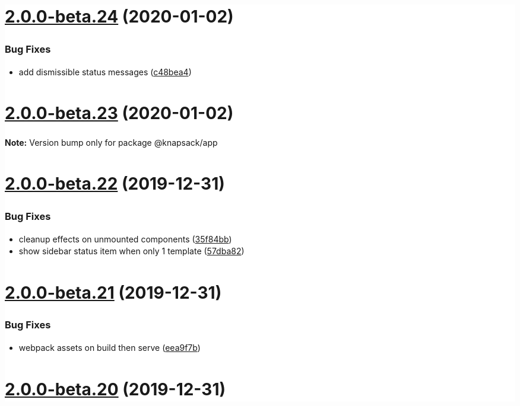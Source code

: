 



# [2.0.0-beta.24](https://github.com/basaltinc/knapsack/compare/v2.0.0-beta.23...v2.0.0-beta.24) (2020-01-02)


### Bug Fixes

* add dismissible status messages ([c48bea4](https://github.com/basaltinc/knapsack/commit/c48bea43121fe851988df70cd0d0848e0e6178ea))





# [2.0.0-beta.23](https://github.com/basaltinc/knapsack/compare/v2.0.0-beta.22...v2.0.0-beta.23) (2020-01-02)

**Note:** Version bump only for package @knapsack/app





# [2.0.0-beta.22](https://github.com/basaltinc/knapsack/compare/v2.0.0-beta.21...v2.0.0-beta.22) (2019-12-31)


### Bug Fixes

* cleanup effects on unmounted components ([35f84bb](https://github.com/basaltinc/knapsack/commit/35f84bbed23fb0a9256c6307689c633f42a2dccc))
* show sidebar status item when only 1 template ([57dba82](https://github.com/basaltinc/knapsack/commit/57dba829132afa60f1a3175ac7193e88dd2d0aad))





# [2.0.0-beta.21](https://github.com/basaltinc/knapsack/compare/v2.0.0-beta.20...v2.0.0-beta.21) (2019-12-31)


### Bug Fixes

* webpack assets on build then serve ([eea9f7b](https://github.com/basaltinc/knapsack/commit/eea9f7b0e5d7ec83e6bfec03a804d11666b9af9b))





# [2.0.0-beta.20](https://github.com/basaltinc/knapsack/compare/v2.0.0-beta.19...v2.0.0-beta.20) (2019-12-31)
